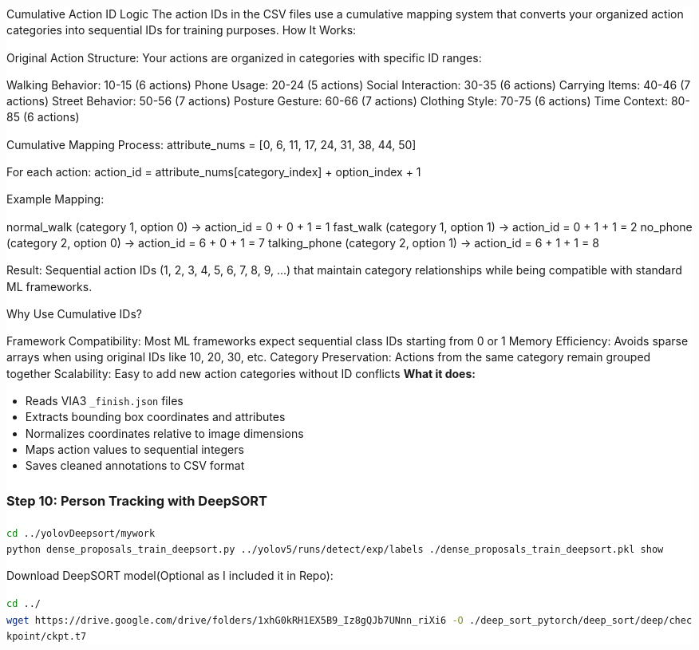 Cumulative Action ID Logic
The action IDs in the CSV files use a cumulative mapping system that converts your organized action categories into sequential IDs for training purposes.
How It Works:

Original Action Structure: Your actions are organized in categories with specific ID ranges:

Walking Behavior: 10-15 (6 actions)
Phone Usage: 20-24 (5 actions)
Social Interaction: 30-35 (6 actions)
Carrying Items: 40-46 (7 actions)
Street Behavior: 50-56 (7 actions)
Posture Gesture: 60-66 (7 actions)
Clothing Style: 70-75 (6 actions)
Time Context: 80-85 (6 actions)


Cumulative Mapping Process:
attribute_nums = [0, 6, 11, 17, 24, 31, 38, 44, 50]

For each action:
action_id = attribute_nums[category_index] + option_index + 1

Example Mapping:

normal_walk (category 1, option 0) → action_id = 0 + 0 + 1 = 1
fast_walk (category 1, option 1) → action_id = 0 + 1 + 1 = 2
no_phone (category 2, option 0) → action_id = 6 + 0 + 1 = 7
talking_phone (category 2, option 1) → action_id = 6 + 1 + 1 = 8


Result: Sequential action IDs (1, 2, 3, 4, 5, 6, 7, 8, 9, ...) that maintain category relationships while being compatible with standard ML frameworks.

Why Use Cumulative IDs?

Framework Compatibility: Most ML frameworks expect sequential class IDs starting from 0 or 1
Memory Efficiency: Avoids sparse arrays when using original IDs like 10, 20, 30, etc.
Category Preservation: Actions from the same category remain grouped together
Scalability: Easy to add new action categories without ID conflicts
**What it does:**
- Reads VIA3 `_finish.json` files
- Extracts bounding box coordinates and attributes
- Normalizes coordinates relative to image dimensions
- Maps action values to sequential integers
- Saves cleaned annotations to CSV format

### Step 10: Person Tracking with DeepSORT

```bash
cd ../yolovDeepsort/mywork
python dense_proposals_train_deepsort.py ../yolov5/runs/detect/exp/labels ./dense_proposals_train_deepsort.pkl show
```

Download DeepSORT model(Optional as I included it in Repo):
```bash
cd ../
wget https://drive.google.com/drive/folders/1xhG0kRH1EX5B9_Iz8gQJb7UNnn_riXi6 -O ./deep_sort_pytorch/deep_sort/deep/checkpoint/ckpt.t7
```
